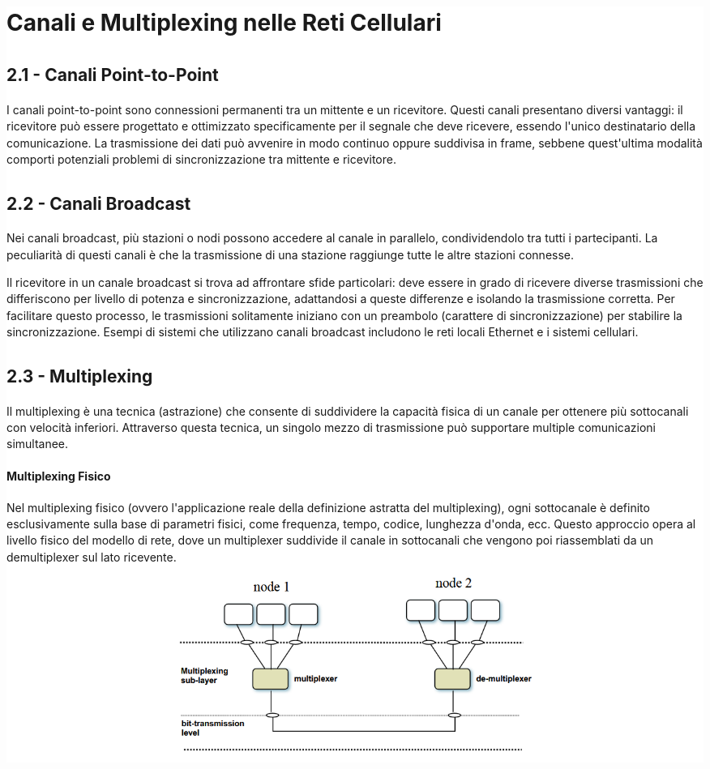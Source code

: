 # Canali e Multiplexing nelle Reti Cellulari

## 2.1 - Canali Point-to-Point

I canali point-to-point sono connessioni permanenti tra un mittente e un ricevitore. Questi canali presentano diversi vantaggi: il ricevitore può essere progettato e ottimizzato specificamente per il segnale che deve ricevere, essendo l'unico destinatario della comunicazione. La trasmissione dei dati può avvenire in modo continuo oppure suddivisa in frame, sebbene quest'ultima modalità comporti potenziali problemi di sincronizzazione tra mittente e ricevitore.

## 2.2 - Canali Broadcast

Nei canali broadcast, più stazioni o nodi possono accedere al canale in parallelo, condividendolo tra tutti i partecipanti. La peculiarità di questi canali è che la trasmissione di una stazione raggiunge tutte le altre stazioni connesse.

Il ricevitore in un canale broadcast si trova ad affrontare sfide particolari: deve essere in grado di ricevere diverse trasmissioni che differiscono per livello di potenza e sincronizzazione, adattandosi a queste differenze e isolando la trasmissione corretta. Per facilitare questo processo, le trasmissioni solitamente iniziano con un preambolo (carattere di sincronizzazione) per stabilire la sincronizzazione. Esempi di sistemi che utilizzano canali broadcast includono le reti locali Ethernet e i sistemi cellulari.

## 2.3 - Multiplexing

Il multiplexing è una tecnica (astrazione) che consente di suddividere la capacità fisica di un canale per ottenere più sottocanali con velocità inferiori. Attraverso questa tecnica, un singolo mezzo di trasmissione può supportare multiple comunicazioni simultanee.

#### Multiplexing Fisico

Nel multiplexing fisico (ovvero l'applicazione reale della definizione astratta del multiplexing), ogni sottocanale è definito esclusivamente sulla base di parametri fisici, come frequenza, tempo, codice, lunghezza d'onda, ecc. Questo approccio opera al livello fisico del modello di rete, dove un multiplexer suddivide il canale in sottocanali che vengono poi riassemblati da un demultiplexer sul lato ricevente.

<div align="center">
  <img src="./images/02-1.png" alt="DUMB" width="450">
</div>
